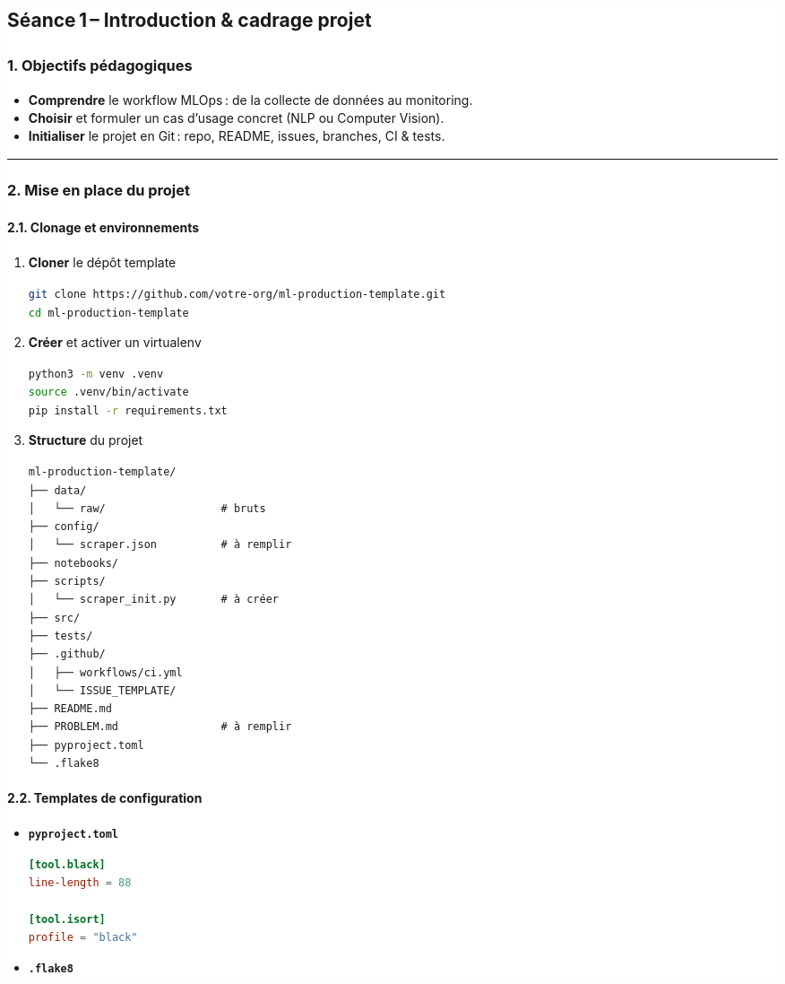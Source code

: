 ## Séance 1 – Introduction & cadrage projet

### 1. Objectifs pédagogiques

* **Comprendre** le workflow MLOps : de la collecte de données au monitoring.
* **Choisir** et formuler un cas d’usage concret (NLP ou Computer Vision).
* **Initialiser** le projet en Git : repo, README, issues, branches, CI & tests.

---

### 2. Mise en place du projet

#### 2.1. Clonage et environnements

1. **Cloner** le dépôt template

   ```bash
   git clone https://github.com/votre-org/ml-production-template.git
   cd ml-production-template
   ```
2. **Créer** et activer un virtualenv

   ```bash
   python3 -m venv .venv
   source .venv/bin/activate
   pip install -r requirements.txt
   ```
3. **Structure** du projet

   ```
   ml-production-template/
   ├── data/
   │   └── raw/                  # bruts
   ├── config/
   │   └── scraper.json          # à remplir
   ├── notebooks/
   ├── scripts/
   │   └── scraper_init.py       # à créer
   ├── src/
   ├── tests/
   ├── .github/
   │   ├── workflows/ci.yml
   │   └── ISSUE_TEMPLATE/
   ├── README.md
   ├── PROBLEM.md                # à remplir
   ├── pyproject.toml
   └── .flake8
   ```

#### 2.2. Templates de configuration

* **`pyproject.toml`**

  ```toml
  [tool.black]
  line-length = 88

  [tool.isort]
  profile = "black"
  ```
* **`.flake8`**
